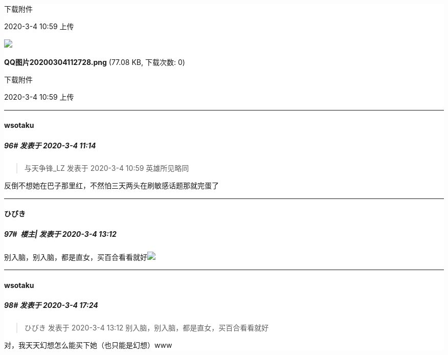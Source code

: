 下载附件

2020-3-4 10:59 上传






<img src="https://img.saraba1st.com/forum/202003/04/105936djrog5ea0gc8rczo.png" referrerpolicy="no-referrer">


<strong>QQ图片20200304112728.png</strong> (77.08 KB, 下载次数: 0)

下载附件

2020-3-4 10:59 上传












-----

####  wsotaku  
##### 96#       发表于 2020-3-4 11:14



<blockquote>与天争锋_LZ 发表于 2020-3-4 10:59
英雄所见略同</blockquote>
反倒不想她在巴子那里红，不然怕三天两头在刷敏感话题那就完蛋了







-----

####  ひびき  
##### 97#         楼主| 发表于 2020-3-4 13:12




别入脑，别入脑，都是直女，买百合看看就好<img src="https://static.saraba1st.com/image/smiley/face2017/067.png" referrerpolicy="no-referrer">







-----

####  wsotaku  
##### 98#       发表于 2020-3-4 17:24



<blockquote>ひびき 发表于 2020-3-4 13:12
别入脑，别入脑，都是直女，买百合看看就好</blockquote>
对，我天天幻想怎么能买下她（也只能是幻想）www
